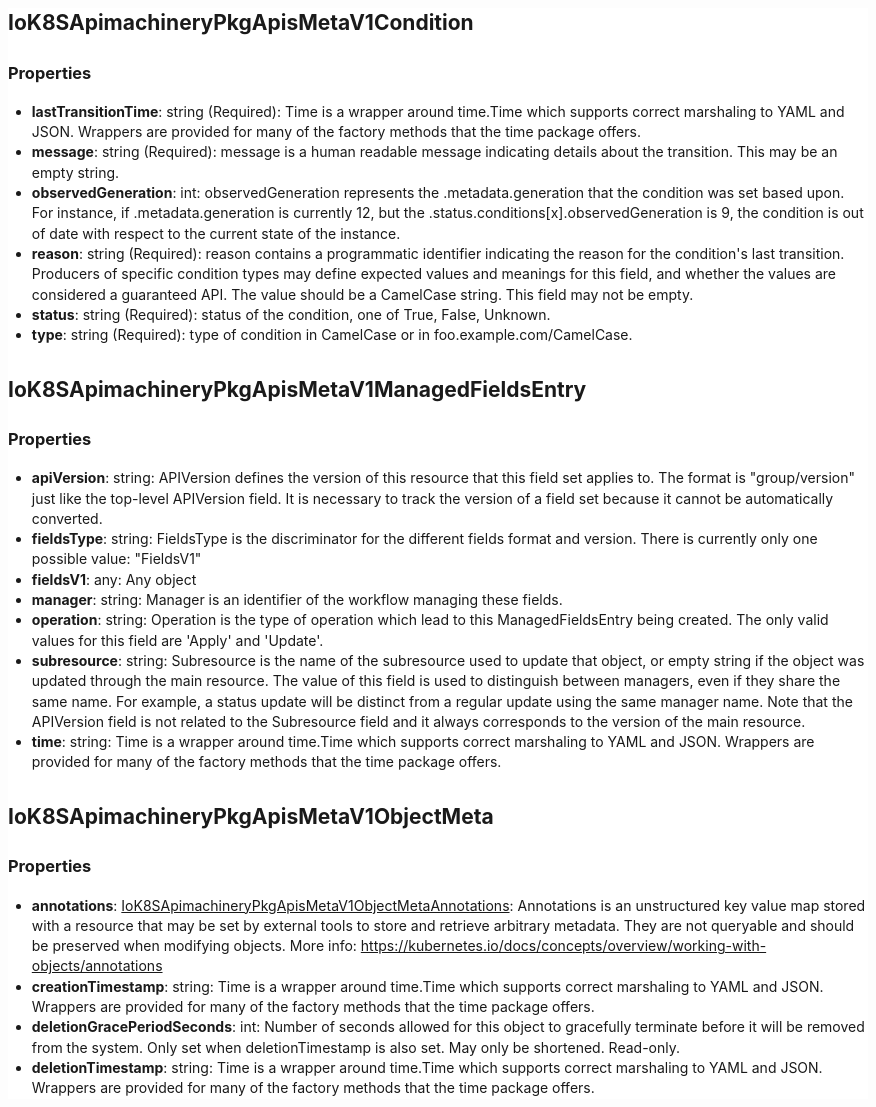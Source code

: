 ## IoK8SApimachineryPkgApisMetaV1Condition
### Properties
* **lastTransitionTime**: string (Required): Time is a wrapper around time.Time which supports correct marshaling to YAML and JSON.  Wrappers are provided for many of the factory methods that the time package offers.
* **message**: string (Required): message is a human readable message indicating details about the transition. This may be an empty string.
* **observedGeneration**: int: observedGeneration represents the .metadata.generation that the condition was set based upon. For instance, if .metadata.generation is currently 12, but the .status.conditions[x].observedGeneration is 9, the condition is out of date with respect to the current state of the instance.
* **reason**: string (Required): reason contains a programmatic identifier indicating the reason for the condition's last transition. Producers of specific condition types may define expected values and meanings for this field, and whether the values are considered a guaranteed API. The value should be a CamelCase string. This field may not be empty.
* **status**: string (Required): status of the condition, one of True, False, Unknown.
* **type**: string (Required): type of condition in CamelCase or in foo.example.com/CamelCase.

## IoK8SApimachineryPkgApisMetaV1ManagedFieldsEntry
### Properties
* **apiVersion**: string: APIVersion defines the version of this resource that this field set applies to. The format is "group/version" just like the top-level APIVersion field. It is necessary to track the version of a field set because it cannot be automatically converted.
* **fieldsType**: string: FieldsType is the discriminator for the different fields format and version. There is currently only one possible value: "FieldsV1"
* **fieldsV1**: any: Any object
* **manager**: string: Manager is an identifier of the workflow managing these fields.
* **operation**: string: Operation is the type of operation which lead to this ManagedFieldsEntry being created. The only valid values for this field are 'Apply' and 'Update'.
* **subresource**: string: Subresource is the name of the subresource used to update that object, or empty string if the object was updated through the main resource. The value of this field is used to distinguish between managers, even if they share the same name. For example, a status update will be distinct from a regular update using the same manager name. Note that the APIVersion field is not related to the Subresource field and it always corresponds to the version of the main resource.
* **time**: string: Time is a wrapper around time.Time which supports correct marshaling to YAML and JSON.  Wrappers are provided for many of the factory methods that the time package offers.

## IoK8SApimachineryPkgApisMetaV1ObjectMeta
### Properties
* **annotations**: [IoK8SApimachineryPkgApisMetaV1ObjectMetaAnnotations](#iok8sapimachinerypkgapismetav1objectmetaannotations): Annotations is an unstructured key value map stored with a resource that may be set by external tools to store and retrieve arbitrary metadata. They are not queryable and should be preserved when modifying objects. More info: https://kubernetes.io/docs/concepts/overview/working-with-objects/annotations
* **creationTimestamp**: string: Time is a wrapper around time.Time which supports correct marshaling to YAML and JSON.  Wrappers are provided for many of the factory methods that the time package offers.
* **deletionGracePeriodSeconds**: int: Number of seconds allowed for this object to gracefully terminate before it will be removed from the system. Only set when deletionTimestamp is also set. May only be shortened. Read-only.
* **deletionTimestamp**: string: Time is a wrapper around time.Time which supports correct marshaling to YAML and JSON.  Wrappers are provided for many of the factory methods that the time package offers.